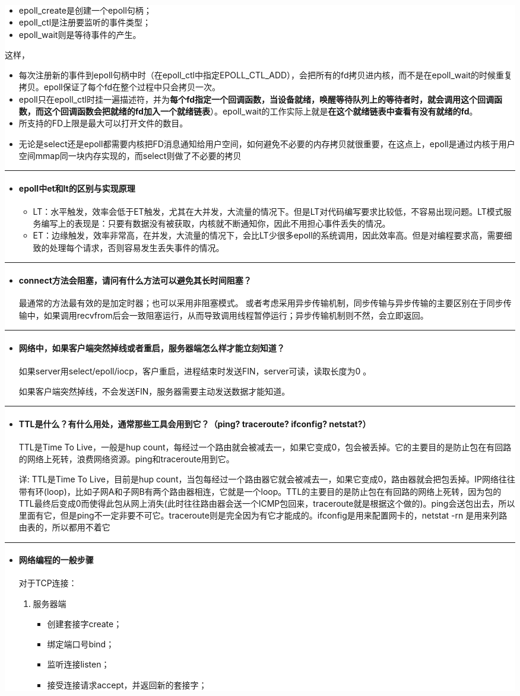   - epoll_create是创建一个epoll句柄；
  - epoll_ctl是注册要监听的事件类型；
  - epoll_wait则是等待事件的产生。

  这样，

  - 每次注册新的事件到epoll句柄中时（在epoll_ctl中指定EPOLL_CTL_ADD），会把所有的fd拷贝进内核，而不是在epoll_wait的时候重复拷贝。epoll保证了每个fd在整个过程中只会拷贝一次。
  - epoll只在epoll_ctl时挂一遍描述符，并为**每个fd指定一个回调函数，当设备就绪，唤醒等待队列上的等待者时，就会调用这个回调函数，而这个回调函数会把就绪的fd加入一个就绪链表**）。epoll_wait的工作实际上就是**在这个就绪链表中查看有没有就绪的fd**。
  - 所支持的FD上限是最大可以打开文件的数目。

  * 无论是select还是epoll都需要内核把FD消息通知给用户空间，如何避免不必要的内存拷贝就很重要，在这点上，epoll是通过内核于用户空间mmap同一块内存实现的，而select则做了不必要的拷贝

-----


* #### epoll中et和lt的区别与实现原理
  * LT：水平触发，效率会低于ET触发，尤其在大并发，大流量的情况下。但是LT对代码编写要求比较低，不容易出现问题。LT模式服务编写上的表现是：只要有数据没有被获取，内核就不断通知你，因此不用担心事件丢失的情况。
  * ET：边缘触发，效率非常高，在并发，大流量的情况下，会比LT少很多epoll的系统调用，因此效率高。但是对编程要求高，需要细致的处理每个请求，否则容易发生丢失事件的情况。

-----

* #### connect方法会阻塞，请问有什么方法可以避免其长时间阻塞？
  最通常的方法最有效的是加定时器；也可以采用非阻塞模式。
  或者考虑采用异步传输机制，同步传输与异步传输的主要区别在于同步传输中，如果调用recvfrom后会一致阻塞运行，从而导致调用线程暂停运行；异步传输机制则不然，会立即返回。

-----

* #### 网络中，如果客户端突然掉线或者重启，服务器端怎么样才能立刻知道？
  如果server用select/epoll/iocp，客户重启，进程结束时发送FIN，server可读，读取长度为0 。
  
  如果客户端突然掉线，不会发送FIN，服务器需要主动发送数据才能知道。
-----

* #### TTL是什么？有什么用处，通常那些工具会用到它？（ping? traceroute? ifconfig? netstat?）
  TTL是Time To Live，一般是hup count，每经过一个路由就会被减去一，如果它变成0，包会被丢掉。它的主要目的是防止包在有回路的网络上死转，浪费网络资源。ping和traceroute用到它。

  详: TTL是Time To Live，目前是hup count，当包每经过一个路由器它就会被减去一，如果它变成0，路由器就会把包丢掉。IP网络往往带有环(loop)，比如子网A和子网B有两个路由器相连，它就是一个loop。TTL的主要目的是防止包在有回路的网络上死转，因为包的TTL最终后变成0而使得此包从网上消失(此时往往路由器会送一个ICMP包回来，traceroute就是根据这个做的)。ping会送包出去，所以里面有它，但是ping不一定非要不可它。traceroute则是完全因为有它才能成的。ifconfig是用来配置网卡的，netstat -rn 是用来列路由表的，所以都用不着它

-----

* #### 网络编程的一般步骤
  对于TCP连接：

  1. 服务器端

      - 创建套接字create；

      - 绑定端口号bind；

      - 监听连接listen；

      - 接受连接请求accept，并返回新的套接字；
